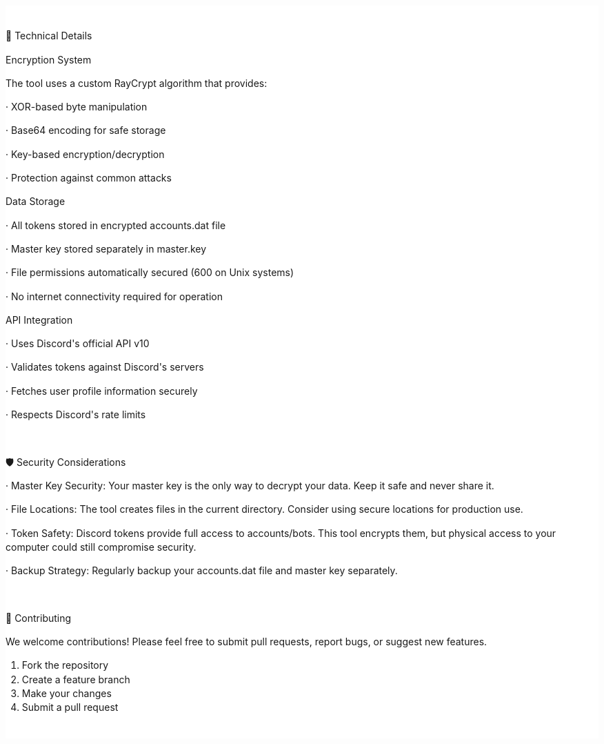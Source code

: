 <br>

🔧 Technical Details

Encryption System

The tool uses a custom RayCrypt algorithm that provides:

· XOR-based byte manipulation

· Base64 encoding for safe storage

· Key-based encryption/decryption

· Protection against common attacks

Data Storage

· All tokens stored in encrypted accounts.dat file

· Master key stored separately in master.key

· File permissions automatically secured (600 on Unix systems)

· No internet connectivity required for operation

API Integration

· Uses Discord's official API v10

· Validates tokens against Discord's servers

· Fetches user profile information securely

· Respects Discord's rate limits

<br>

🛡️ Security Considerations

· Master Key Security: Your master key is the only way to decrypt your data. Keep it safe and never share it.

· File Locations: The tool creates files in the current directory. Consider using secure locations for production use.

· Token Safety: Discord tokens provide full access to accounts/bots. This tool encrypts them, but physical access to your computer could still compromise security.

· Backup Strategy: Regularly backup your accounts.dat file and master key separately.

<br>

🤝 Contributing

We welcome contributions! Please feel free to submit pull requests, report bugs, or suggest new features.

1. Fork the repository
2. Create a feature branch
3. Make your changes
4. Submit a pull request

<br>
